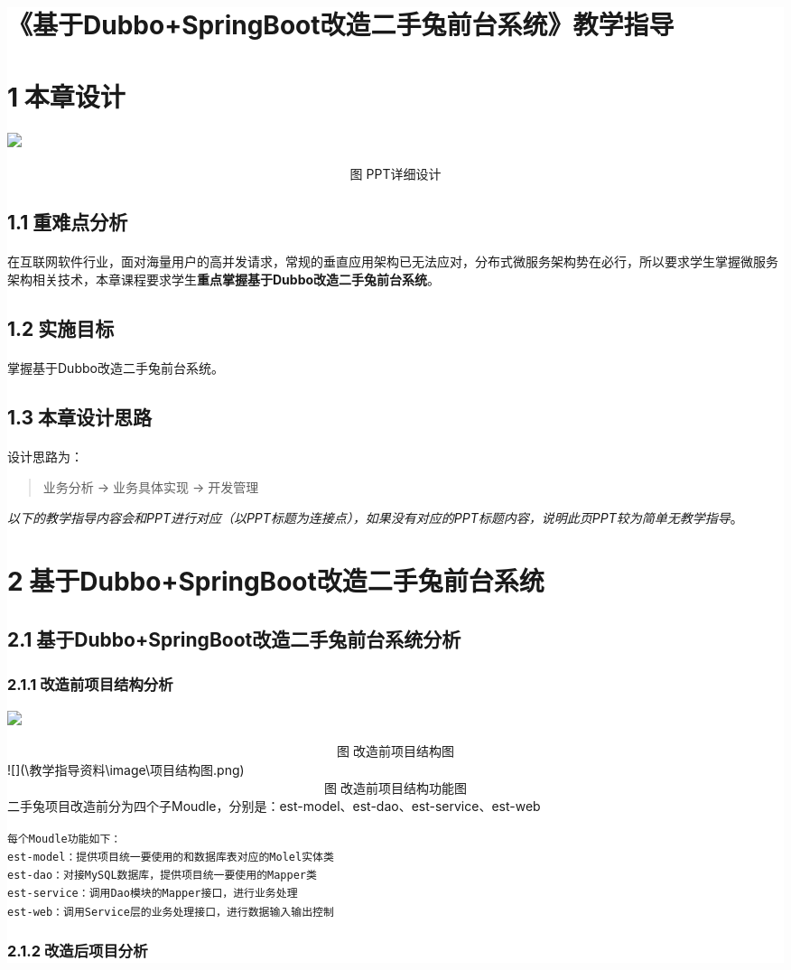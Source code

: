 # 《基于Dubbo+SpringBoot改造二手兔前台系统》教学指导

# 1 本章设计

![](教学指导资料\image\PPT结构设计.png)

<center>图 PPT详细设计</center>

## 1.1 重难点分析

在互联网软件行业，面对海量用户的高并发请求，常规的垂直应用架构已无法应对，分布式微服务架构势在必行，所以要求学生掌握微服务架构相关技术，本章课程要求学生**重点掌握基于Dubbo改造二手兔前台系统**。

## 1.2 实施目标

掌握基于Dubbo改造二手兔前台系统。

## 1.3 本章设计思路

设计思路为：

> 业务分析  →  业务具体实现  →  开发管理

*以下的教学指导内容会和PPT进行对应（以PPT标题为连接点），如果没有对应的PPT标题内容，说明此页PPT较为简单无教学指导*。

# 2 基于Dubbo+SpringBoot改造二手兔前台系统

## 2.1 基于Dubbo+SpringBoot改造二手兔前台系统分析

### 2.1.1 改造前项目结构分析

![](教学指导资料\image\改造前项目结构图.jpg)

<center>图 改造前项目结构图</center>
![](\教学指导资料\image\项目结构图.png)

<center>图 改造前项目结构功能图</center>
二手兔项目改造前分为四个子Moudle，分别是：est-model、est-dao、est-service、est-web

```
每个Moudle功能如下：
est-model：提供项目统一要使用的和数据库表对应的Molel实体类
est-dao：对接MySQL数据库，提供项目统一要使用的Mapper类
est-service：调用Dao模块的Mapper接口，进行业务处理
est-web：调用Service层的业务处理接口，进行数据输入输出控制
```

### 2.1.2 改造后项目分析
